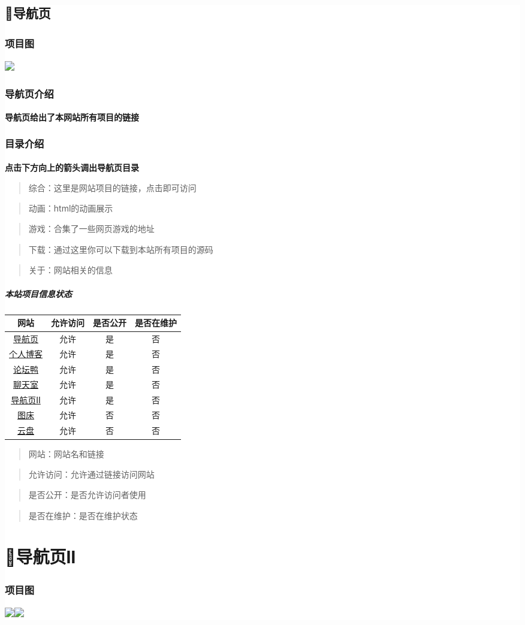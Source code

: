 ## 🔗导航页

### 项目图

<img src="../../img/dhy/dhy.png" height="400px" class="img" />

### 导航页介绍

**导航页给出了本网站所有项目的链接**

### 目录介绍

**点击下方向上的箭头调出导航页目录**

> 综合：这里是网站项目的链接，点击即可访问

> 动画：html的动画展示

> 游戏：合集了一些网页游戏的地址

> 下载：通过这里你可以下载到本站所有项目的源码

> 关于：网站相关的信息

##### 本站项目信息状态

| 网站   | 允许访问 |     是否公开 |     是否在维护 |
| :-----: | :--: | :-------: | :-------: |
| [导航页](https://yan.vin:86) |  允许  | 是 | 否 |
| [个人博客](https://yan.vin:777) |  允许  | 是 | 否 |
| [论坛鸭](https://yan.vin:666) |  允许  | 是 | 否 |
| [聊天室](https://yan.vin:555) |  允许  | 是 | 否 |
| [导航页Ⅱ](https://yan.vin/daohangye2/) |  允许  | 是 | 否 |
| [图床](https://yan.vin:2753/) |  允许  | 否 | 否 |
| [云盘](https://yan.vin:2853/) |  允许  | 否 | 否 |

> 网站：网站名和链接

> 允许访问：允许通过链接访问网站

> 是否公开：是否允许访问者使用

> 是否在维护：是否在维护状态

# 👻导航页Ⅱ

### 项目图

<img src="../../img/dhy2/dhy21.png" height="320px" class="img" /><img src="../../img/dhy2/dhy22.png" height="320px" class="img" />
